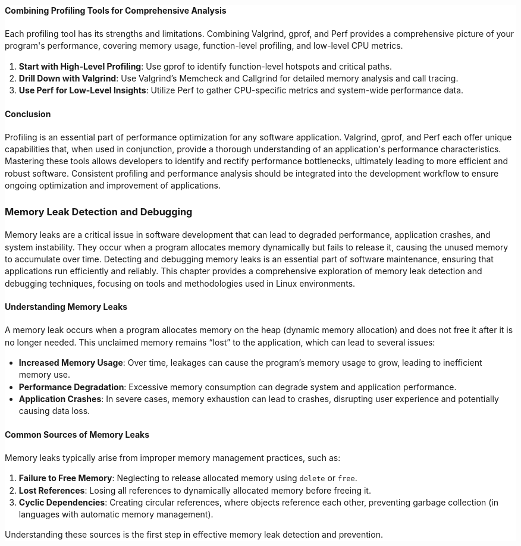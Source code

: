 #### Combining Profiling Tools for Comprehensive Analysis

Each profiling tool has its strengths and limitations. Combining Valgrind, gprof, and Perf provides a comprehensive picture of your program's performance, covering memory usage, function-level profiling, and low-level CPU metrics.

1. **Start with High-Level Profiling**: Use gprof to identify function-level hotspots and critical paths.
2. **Drill Down with Valgrind**: Use Valgrind’s Memcheck and Callgrind for detailed memory analysis and call tracing.
3. **Use Perf for Low-Level Insights**: Utilize Perf to gather CPU-specific metrics and system-wide performance data.

#### Conclusion

Profiling is an essential part of performance optimization for any software application. Valgrind, gprof, and Perf each offer unique capabilities that, when used in conjunction, provide a thorough understanding of an application's performance characteristics. Mastering these tools allows developers to identify and rectify performance bottlenecks, ultimately leading to more efficient and robust software. Consistent profiling and performance analysis should be integrated into the development workflow to ensure ongoing optimization and improvement of applications.

### Memory Leak Detection and Debugging

Memory leaks are a critical issue in software development that can lead to degraded performance, application crashes, and system instability. They occur when a program allocates memory dynamically but fails to release it, causing the unused memory to accumulate over time. Detecting and debugging memory leaks is an essential part of software maintenance, ensuring that applications run efficiently and reliably. This chapter provides a comprehensive exploration of memory leak detection and debugging techniques, focusing on tools and methodologies used in Linux environments.

#### Understanding Memory Leaks

A memory leak occurs when a program allocates memory on the heap (dynamic memory allocation) and does not free it after it is no longer needed. This unclaimed memory remains “lost” to the application, which can lead to several issues:

- **Increased Memory Usage**: Over time, leakages can cause the program’s memory usage to grow, leading to inefficient memory use.
- **Performance Degradation**: Excessive memory consumption can degrade system and application performance.
- **Application Crashes**: In severe cases, memory exhaustion can lead to crashes, disrupting user experience and potentially causing data loss.

#### Common Sources of Memory Leaks

Memory leaks typically arise from improper memory management practices, such as:

1. **Failure to Free Memory**: Neglecting to release allocated memory using `delete` or `free`.
2. **Lost References**: Losing all references to dynamically allocated memory before freeing it.
3. **Cyclic Dependencies**: Creating circular references, where objects reference each other, preventing garbage collection (in languages with automatic memory management).

Understanding these sources is the first step in effective memory leak detection and prevention.
